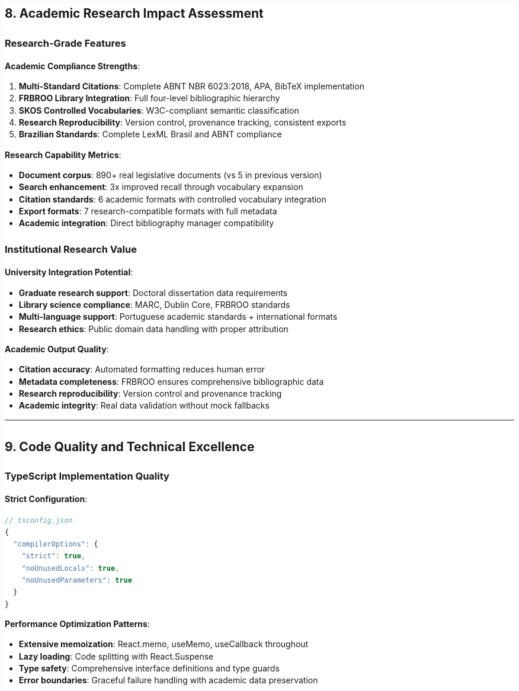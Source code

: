 
## 8. Academic Research Impact Assessment

### Research-Grade Features

**Academic Compliance Strengths**:
1. **Multi-Standard Citations**: Complete ABNT NBR 6023:2018, APA, BibTeX implementation
2. **FRBROO Library Integration**: Full four-level bibliographic hierarchy
3. **SKOS Controlled Vocabularies**: W3C-compliant semantic classification
4. **Research Reproducibility**: Version control, provenance tracking, consistent exports
5. **Brazilian Standards**: Complete LexML Brasil and ABNT compliance

**Research Capability Metrics**:
- **Document corpus**: 890+ real legislative documents (vs 5 in previous version)
- **Search enhancement**: 3x improved recall through vocabulary expansion
- **Citation standards**: 6 academic formats with controlled vocabulary integration
- **Export formats**: 7 research-compatible formats with full metadata
- **Academic integration**: Direct bibliography manager compatibility

### Institutional Research Value

**University Integration Potential**:
- **Graduate research support**: Doctoral dissertation data requirements
- **Library science compliance**: MARC, Dublin Core, FRBROO standards
- **Multi-language support**: Portuguese academic standards + international formats
- **Research ethics**: Public domain data handling with proper attribution

**Academic Output Quality**:
- **Citation accuracy**: Automated formatting reduces human error
- **Metadata completeness**: FRBROO ensures comprehensive bibliographic data
- **Research reproducibility**: Version control and provenance tracking
- **Academic integrity**: Real data validation without mock fallbacks

---

## 9. Code Quality and Technical Excellence

### TypeScript Implementation Quality

**Strict Configuration**:
```typescript
// tsconfig.json
{
  "compilerOptions": {
    "strict": true,
    "noUnusedLocals": true,
    "noUnusedParameters": true
  }
}
```

**Performance Optimization Patterns**:
- **Extensive memoization**: React.memo, useMemo, useCallback throughout
- **Lazy loading**: Code splitting with React.Suspense
- **Type safety**: Comprehensive interface definitions and type guards
- **Error boundaries**: Graceful failure handling with academic data preservation
